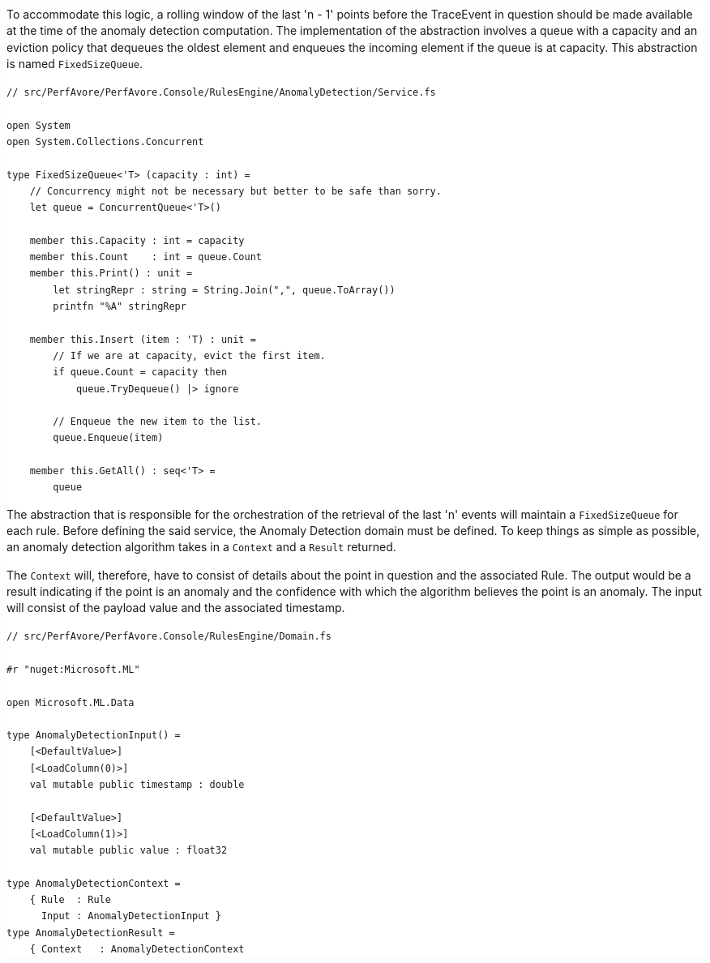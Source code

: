 To accommodate this logic, a rolling window of the last 'n - 1' points before the TraceEvent in question should be made available at the time of the anomaly detection computation. The implementation of the abstraction involves a queue with a capacity and an eviction policy that dequeues the oldest element and enqueues the incoming element if the queue is at capacity. This abstraction is named  ``FixedSizeQueue``.


```F#
// src/PerfAvore/PerfAvore.Console/RulesEngine/AnomalyDetection/Service.fs

open System
open System.Collections.Concurrent

type FixedSizeQueue<'T> (capacity : int) =
    // Concurrency might not be necessary but better to be safe than sorry.
    let queue = ConcurrentQueue<'T>()

    member this.Capacity : int = capacity
    member this.Count    : int = queue.Count
    member this.Print() : unit = 
        let stringRepr : string = String.Join(",", queue.ToArray())
        printfn "%A" stringRepr

    member this.Insert (item : 'T) : unit = 
        // If we are at capacity, evict the first item.
        if queue.Count = capacity then 
            queue.TryDequeue() |> ignore
            
        // Enqueue the new item to the list.
        queue.Enqueue(item)

    member this.GetAll() : seq<'T> = 
        queue
```

The abstraction that is responsible for the orchestration of the retrieval of the last 'n' events will maintain a ``FixedSizeQueue`` for each rule. Before defining the said service, the Anomaly Detection domain must be defined. To keep things as simple as possible, an anomaly detection algorithm takes in a ``Context`` and a ``Result`` returned.

The ``Context`` will, therefore, have to consist of details about the point in question and the associated Rule. The output would be a result indicating if the point is an anomaly and the confidence with which the algorithm believes the point is an anomaly. The input will consist of the payload value and the associated timestamp.


```F#
// src/PerfAvore/PerfAvore.Console/RulesEngine/Domain.fs

#r "nuget:Microsoft.ML"

open Microsoft.ML.Data

type AnomalyDetectionInput() =
    [<DefaultValue>]
    [<LoadColumn(0)>]
    val mutable public timestamp : double 

    [<DefaultValue>]
    [<LoadColumn(1)>]
    val mutable public value : float32 

type AnomalyDetectionContext = 
    { Rule  : Rule 
      Input : AnomalyDetectionInput }
type AnomalyDetectionResult = 
    { Context   : AnomalyDetectionContext
```